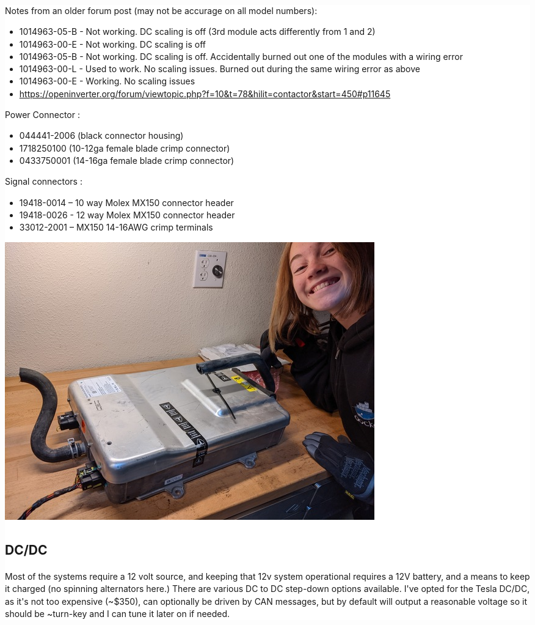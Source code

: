 Notes from an older forum post (may not be accurage on all model numbers):
* 1014963-05-B - Not working. DC scaling is off (3rd module acts differently from 1 and 2)
* 1014963-00-E - Not working. DC scaling is off
* 1014963-05-B - Not working. DC scaling is off. Accidentally burned out one of the modules with a wiring error
* 1014963-00-L - Used to work. No scaling issues. Burned out during the same wiring error as above
* 1014963-00-E - Working. No scaling issues
* https://openinverter.org/forum/viewtopic.php?f=10&t=78&hilit=contactor&start=450#p11645


Power Connector :
* 044441-2006 (black connector housing)
* 1718250100 (10-12ga female blade crimp connector)
* 0433750001 (14-16ga female blade crimp connector)

Signal connectors :
* 19418-0014 – 10 way Molex MX150 connector header
* 19418-0026 - 12 way Molex MX150 connector header
* 33012-2001 – MX150 14-16AWG crimp terminals

![Charger](./images/charger.jpg)

## DC/DC

Most of the systems require a 12 volt source, and keeping that 12v system
operational requires a 12V battery, and a means to keep it charged (no spinning
alternators here.)  There are various DC to DC step-down options available.
I've opted for the Tesla DC/DC, as it's not too expensive (~$350), can
optionally be driven by CAN messages, but by default will output a reasonable
voltage so it should be ~turn-key and I can tune it later on if needed.
